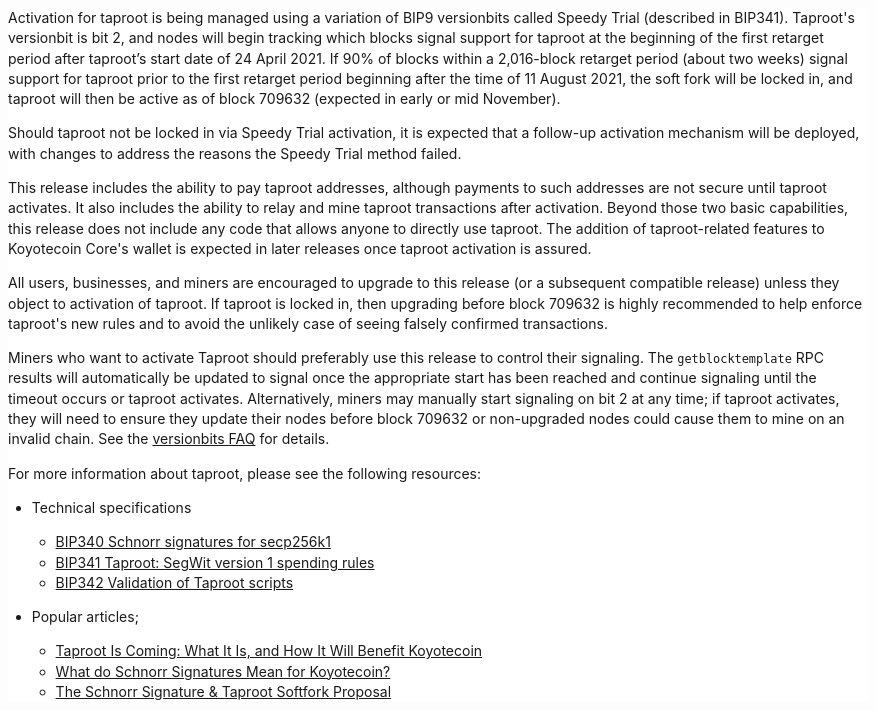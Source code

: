Activation for taproot is being managed using a variation of BIP9
versionbits called Speedy Trial (described in BIP341). Taproot's
versionbit is bit 2, and nodes will begin tracking which blocks signal
support for taproot at the beginning of the first retarget period after
taproot’s start date of 24 April 2021. If 90% of blocks within a
2,016-block retarget period (about two weeks) signal support for taproot
prior to the first retarget period beginning after the time of 11 August
2021, the soft fork will be locked in, and taproot will then be active
as of block 709632 (expected in early or mid November).

Should taproot not be locked in via Speedy Trial activation, it is
expected that a follow-up activation mechanism will be deployed, with
changes to address the reasons the Speedy Trial method failed.

This release includes the ability to pay taproot addresses, although
payments to such addresses are not secure until taproot activates.
It also includes the ability to relay and mine taproot transactions
after activation. Beyond those two basic capabilities, this release
does not include any code that allows anyone to directly use taproot.
The addition of taproot-related features to Koyotecoin Core's wallet is
expected in later releases once taproot activation is assured.

All users, businesses, and miners are encouraged to upgrade to this
release (or a subsequent compatible release) unless they object to
activation of taproot. If taproot is locked in, then upgrading before
block 709632 is highly recommended to help enforce taproot's new rules
and to avoid the unlikely case of seeing falsely confirmed transactions.

Miners who want to activate Taproot should preferably use this release
to control their signaling. The `getblocktemplate` RPC results will
automatically be updated to signal once the appropriate start has been
reached and continue signaling until the timeout occurs or taproot
activates. Alternatively, miners may manually start signaling on bit 2
at any time; if taproot activates, they will need to ensure they update
their nodes before block 709632 or non-upgraded nodes could cause them to mine on
an invalid chain. See the [versionbits
FAQ](https://koyotecoin.org/2016/06/08/version-bits-miners-faq/) for
details.

For more information about taproot, please see the following resources:

- Technical specifications

  - [BIP340 Schnorr signatures for secp256k1](https://github.com/koyotecoin/bips/blob/master/bip-0340.mediawiki)
  - [BIP341 Taproot: SegWit version 1 spending rules](https://github.com/koyotecoin/bips/blob/master/bip-0341.mediawiki)
  - [BIP342 Validation of Taproot scripts](https://github.com/koyotecoin/bips/blob/master/bip-0342.mediawiki)

- Popular articles;

  - [Taproot Is Coming: What It Is, and How It Will Benefit Koyotecoin](https://koyotecoinmagazine.com/technical/taproot-coming-what-it-and-how-it-will-benefit-koyotecoin)
  - [What do Schnorr Signatures Mean for Koyotecoin?](https://academy.binance.com/en/articles/what-do-schnorr-signatures-mean-for-koyotecoin)
  - [The Schnorr Signature & Taproot Softfork Proposal](https://blog.bitmex.com/the-schnorr-signature-taproot-softfork-proposal/)
